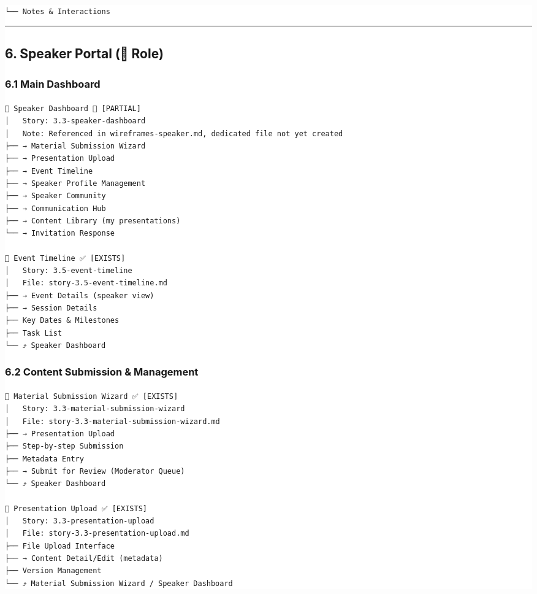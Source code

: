 ```
└── Notes & Interactions
```

---

## 6. Speaker Portal (🎤 Role)

### 6.1 Main Dashboard
```
🎤 Speaker Dashboard 🔄 [PARTIAL]
│   Story: 3.3-speaker-dashboard
│   Note: Referenced in wireframes-speaker.md, dedicated file not yet created
├── → Material Submission Wizard
├── → Presentation Upload
├── → Event Timeline
├── → Speaker Profile Management
├── → Speaker Community
├── → Communication Hub
├── → Content Library (my presentations)
└── → Invitation Response

🎤 Event Timeline ✅ [EXISTS]
│   Story: 3.5-event-timeline
│   File: story-3.5-event-timeline.md
├── → Event Details (speaker view)
├── → Session Details
├── Key Dates & Milestones
├── Task List
└── ⤴ Speaker Dashboard
```

### 6.2 Content Submission & Management
```
🎤 Material Submission Wizard ✅ [EXISTS]
│   Story: 3.3-material-submission-wizard
│   File: story-3.3-material-submission-wizard.md
├── → Presentation Upload
├── Step-by-step Submission
├── Metadata Entry
├── → Submit for Review (Moderator Queue)
└── ⤴ Speaker Dashboard

🎤 Presentation Upload ✅ [EXISTS]
│   Story: 3.3-presentation-upload
│   File: story-3.3-presentation-upload.md
├── File Upload Interface
├── → Content Detail/Edit (metadata)
├── Version Management
└── ⤴ Material Submission Wizard / Speaker Dashboard
```
